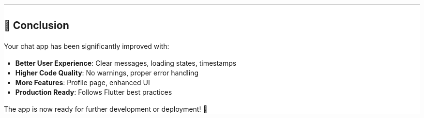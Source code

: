 
---

## 🎉 Conclusion

Your chat app has been significantly improved with:
- **Better User Experience**: Clear messages, loading states, timestamps
- **Higher Code Quality**: No warnings, proper error handling
- **More Features**: Profile page, enhanced UI
- **Production Ready**: Follows Flutter best practices

The app is now ready for further development or deployment! 🚀
